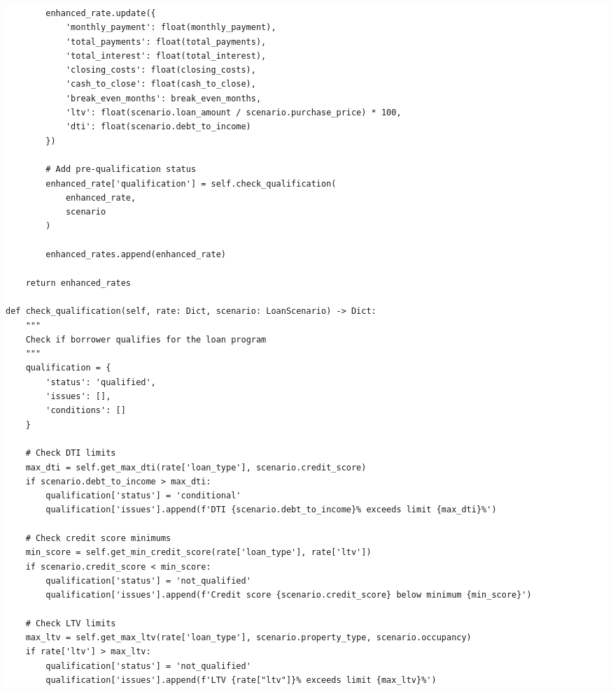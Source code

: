             enhanced_rate.update({
                'monthly_payment': float(monthly_payment),
                'total_payments': float(total_payments),
                'total_interest': float(total_interest),
                'closing_costs': float(closing_costs),
                'cash_to_close': float(cash_to_close),
                'break_even_months': break_even_months,
                'ltv': float(scenario.loan_amount / scenario.purchase_price) * 100,
                'dti': float(scenario.debt_to_income)
            })
            
            # Add pre-qualification status
            enhanced_rate['qualification'] = self.check_qualification(
                enhanced_rate,
                scenario
            )
            
            enhanced_rates.append(enhanced_rate)
        
        return enhanced_rates
    
    def check_qualification(self, rate: Dict, scenario: LoanScenario) -> Dict:
        """
        Check if borrower qualifies for the loan program
        """
        qualification = {
            'status': 'qualified',
            'issues': [],
            'conditions': []
        }
        
        # Check DTI limits
        max_dti = self.get_max_dti(rate['loan_type'], scenario.credit_score)
        if scenario.debt_to_income > max_dti:
            qualification['status'] = 'conditional'
            qualification['issues'].append(f'DTI {scenario.debt_to_income}% exceeds limit {max_dti}%')
        
        # Check credit score minimums
        min_score = self.get_min_credit_score(rate['loan_type'], rate['ltv'])
        if scenario.credit_score < min_score:
            qualification['status'] = 'not_qualified'
            qualification['issues'].append(f'Credit score {scenario.credit_score} below minimum {min_score}')
        
        # Check LTV limits
        max_ltv = self.get_max_ltv(rate['loan_type'], scenario.property_type, scenario.occupancy)
        if rate['ltv'] > max_ltv:
            qualification['status'] = 'not_qualified'
            qualification['issues'].append(f'LTV {rate["ltv"]}% exceeds limit {max_ltv}%')
        